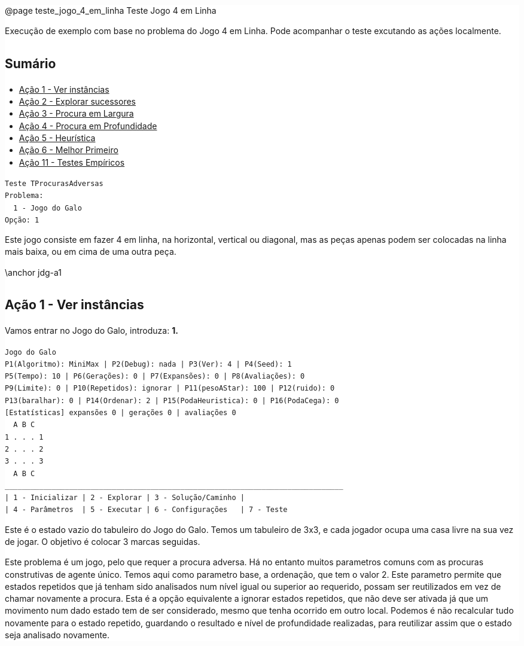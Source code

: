 @page teste_jogo_4_em_linha Teste Jogo 4 em Linha

Execução de exemplo com base no problema do Jogo 4 em Linha. Pode acompanhar o teste excutando as ações localmente.

## Sumário

- [Ação 1 - Ver instâncias](#jdg-a1)
- [Ação 2 - Explorar sucessores](#jdg-a2)
- [Ação 3 - Procura em Largura](#jdg-a3)
- [Ação 4 - Procura em Profundidade](#jdg-a4)
- [Ação 5 - Heurística](#jdg-a5)
- [Ação 6 - Melhor Primeiro](#jdg-a6)
- [Ação 11 - Testes Empíricos](#jdg-a11)


```entrada
Teste TProcurasAdversas
Problema:
  1 - Jogo do Galo
Opção: 1
```
Este jogo consiste em fazer 4 em linha, na horizontal, vertical ou diagonal, mas as peças apenas podem ser colocadas na 
linha mais baixa, ou em cima de uma outra peça.


\anchor jdg-a1
## Ação 1 - Ver instâncias

Vamos entrar no Jogo do Galo, introduza: **1.**

```entrada
Jogo do Galo
P1(Algoritmo): MiniMax | P2(Debug): nada | P3(Ver): 4 | P4(Seed): 1
P5(Tempo): 10 | P6(Gerações): 0 | P7(Expansões): 0 | P8(Avaliações): 0
P9(Limite): 0 | P10(Repetidos): ignorar | P11(pesoAStar): 100 | P12(ruido): 0
P13(baralhar): 0 | P14(Ordenar): 2 | P15(PodaHeuristica): 0 | P16(PodaCega): 0
[Estatísticas] expansões 0 | gerações 0 | avaliações 0
  A B C
1 . . . 1
2 . . . 2
3 . . . 3
  A B C
_______________________________________________________________________________
| 1 - Inicializar | 2 - Explorar | 3 - Solução/Caminho |
| 4 - Parâmetros  | 5 - Executar | 6 - Configurações   | 7 - Teste
```

Este é o estado vazio do tabuleiro do Jogo do Galo. Temos um tabuleiro de 3x3, 
e cada jogador ocupa uma casa livre na sua 
vez de jogar. O objetivo é colocar 3 marcas seguidas.

Este problema é um jogo, pelo que requer a procura adversa. 
Há no entanto muitos parametros comuns com as procuras construtivas
de agente único. Temos aqui como parametro base, a ordenação, que tem o valor 2. 
Este parametro permite que estados repetidos que já tenham sido analisados num nível igual ou superior ao requerido, 
possam ser reutilizados em vez de chamar novamente a procura. 
Esta é a opção equivalente a ignorar estados repetidos, que não deve ser ativada já que
um movimento num dado estado tem de ser considerado, mesmo que tenha ocorrido em outro local.
Podemos é não recalcular tudo novamente para o estado repetido, guardando o resultado e nível de 
profundidade realizadas, para reutilizar assim que o estado seja analisado novamente.
